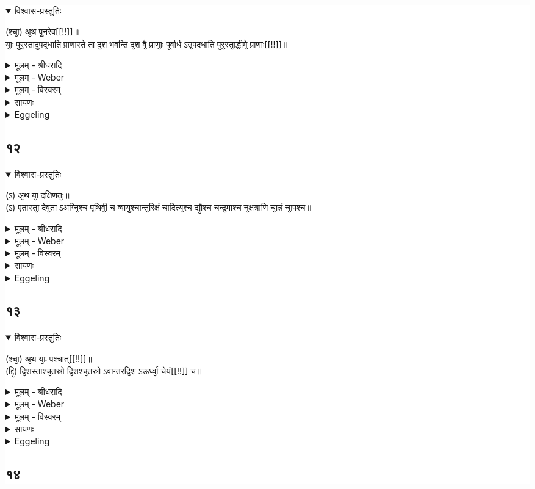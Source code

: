 <details open><summary>विश्वास-प्रस्तुतिः</summary>

(श्चा᳘) अ᳘थ पु᳘नरेव[[!!]]॥  
याः᳘ पुर᳘स्तादुपद᳘धाति प्राणास्ते ता द᳘श भवन्ति द᳘श वै᳘ प्राणाः᳘ पूर्वार्ध ऽउ᳘पदधाति पुर᳘स्ता᳘द्धीमे᳘ प्राणाः[[!!]]॥
</details>

<details><summary>मूलम् - श्रीधरादि</summary></details>

<details><summary>मूलम् - Weber</summary></details>

<details><summary>मूलम् - विस्वरम्</summary></details>

<details><summary>सायणः</summary></details>

<details><summary>Eggeling</summary></details>


## १२


<details open><summary>विश्वास-प्रस्तुतिः</summary>

(ऽ) अ᳘थ या᳘ दक्षिणतः᳘॥  
(ऽ) एतास्ता᳘ देव᳘ता ऽअग्नि᳘श्च पृथिवी᳘ च व्वायु᳘श्चान्त᳘रिक्षं चादित्य᳘श्च द्यौ᳘श्च चन्द्र᳘माश्च न᳘क्षत्राणि चा᳘न्नं चा᳘पश्च॥
</details>

<details><summary>मूलम् - श्रीधरादि</summary></details>

<details><summary>मूलम् - Weber</summary></details>

<details><summary>मूलम् - विस्वरम्</summary></details>

<details><summary>सायणः</summary></details>

<details><summary>Eggeling</summary></details>


## १३


<details open><summary>विश्वास-प्रस्तुतिः</summary>

(श्चा᳘) अ᳘थ याः᳘ पश्चात्[[!!]]॥  
(द्दि᳘) दि᳘शस्ताश्च᳘तस्रो दि᳘शश्च᳘तस्रो ऽवान्तरदि᳘श ऽऊर्ध्वा᳘ चेयं[[!!]] च॥
</details>

<details><summary>मूलम् - श्रीधरादि</summary></details>

<details><summary>मूलम् - Weber</summary></details>

<details><summary>मूलम् - विस्वरम्</summary></details>

<details><summary>सायणः</summary></details>

<details><summary>Eggeling</summary></details>


## १४
